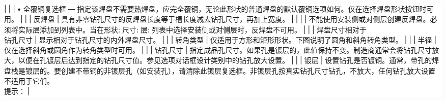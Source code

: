 |      |                                    | • 全覆铜复选框 — 指定该焊盘不需要热焊盘，应完全覆铜，无论此形状的普通焊盘的默认覆铜选项如何。仅在选择焊盘形状按钮时可用。                                                                                                                                                                                                                                                                                                                                                                                                                                                                                                                                                                                                                                      |
|      | 反焊盘                            | 具有非零钻孔尺寸的反焊盘长度等于槽长度减去钻孔尺寸，再加上宽度。                                                                                                                                                                                                                                                                                                                                                                                                                                                                                                                                                                                                                                                                                                   |
|      |                                    | 不能使用安装侧或对侧层创建反焊盘。必须将实际层添加到列表中。当在形状: 尺寸: 层: 列表中选择安装侧或对侧层时，反焊盘不可用。                                                                                                                                                                                                                                                                                                                                                                                                                                                                                                                                                                                                                                                   |
|      | 焊盘尺寸相对于<br>钻孔尺寸 | 显示相对于钻孔尺寸的内外焊盘尺寸。                                                                                                                                                                                                                                                                                                                                                                                                                                                                                                                                                                                                                                                                                        |
|      | 转角类型                        | 仅适用于方形和矩形形状。下图说明了圆角和斜角转角类型。                                                                                                                                                                                                                                                                                                                                                                                                                                                                                                                                                                                                                                                                                             |
|      | 半径                             | 仅在选择斜角或圆角作为转角类型时可用。                                                                                                                                                                                                                                                                                                                                                                                                                                                                                                                                                                                                                                                                    |
|      | 钻孔尺寸                         | 指定成品孔尺寸。如果孔是镀层的，此值保持不变。制造商通常会将钻孔尺寸放大，以便在孔镀层后达到指定的钻孔尺寸值。参见选项对话框设计类别中的钻孔放大设置。                                                                                                                                                                                                                                                                                                                                                                                                                                                                                                                                                                        |
|      | 镀层                             | 设置钻孔是否镀铜。通常，带孔的焊盘栈是镀层的。要创建不带铜的非镀层孔（如安装孔），请清除此镀层复选框。非镀层孔按真实钻孔尺寸钻孔，不放大，任何钻孔放大设置不适用于它们。<br>提示：                                                                                                                                                                                                                                                                                                                                                                                                                                                                                                                                          |

